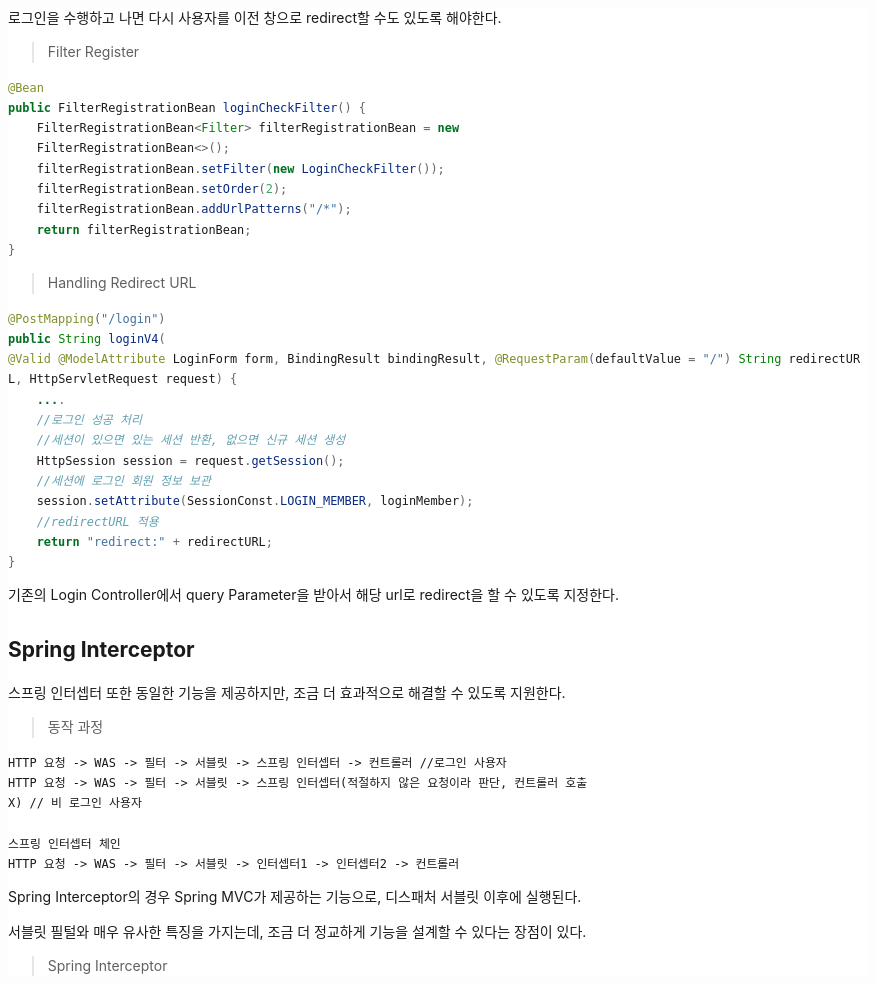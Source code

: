 로그인을 수행하고 나면 다시 사용자를 이전 창으로 redirect할 수도 있도록 해야한다.

> Filter Register

```java
@Bean
public FilterRegistrationBean loginCheckFilter() {
    FilterRegistrationBean<Filter> filterRegistrationBean = new
    FilterRegistrationBean<>();
    filterRegistrationBean.setFilter(new LoginCheckFilter());
    filterRegistrationBean.setOrder(2);
    filterRegistrationBean.addUrlPatterns("/*");
    return filterRegistrationBean;
}
```

> Handling Redirect URL

```java
@PostMapping("/login")
public String loginV4(
@Valid @ModelAttribute LoginForm form, BindingResult bindingResult, @RequestParam(defaultValue = "/") String redirectURL, HttpServletRequest request) {
    ....
    //로그인 성공 처리
    //세션이 있으면 있는 세션 반환, 없으면 신규 세션 생성
    HttpSession session = request.getSession();
    //세션에 로그인 회원 정보 보관
    session.setAttribute(SessionConst.LOGIN_MEMBER, loginMember);
    //redirectURL 적용
    return "redirect:" + redirectURL;
}
```

기존의 Login Controller에서 query Parameter을 받아서 해당 url로 redirect을 할 수 있도록 지정한다.

## Spring Interceptor

스프링 인터셉터 또한 동일한 기능을 제공하지만, 조금 더 효과적으로 해결할 수 있도록 지원한다.

> 동작 과정

```
HTTP 요청 -> WAS -> 필터 -> 서블릿 -> 스프링 인터셉터 -> 컨트롤러 //로그인 사용자
HTTP 요청 -> WAS -> 필터 -> 서블릿 -> 스프링 인터셉터(적절하지 않은 요청이라 판단, 컨트롤러 호출
X) // 비 로그인 사용자

스프링 인터셉터 체인
HTTP 요청 -> WAS -> 필터 -> 서블릿 -> 인터셉터1 -> 인터셉터2 -> 컨트롤러
```

Spring Interceptor의 경우 Spring MVC가 제공하는 기능으로, 디스패처 서블릿 이후에 실행된다.

서블릿 필털와 매우 유사한 특징을 가지는데, 조금 더 정교하게 기능을 설계할 수 있다는 장점이 있다.

> Spring Interceptor
